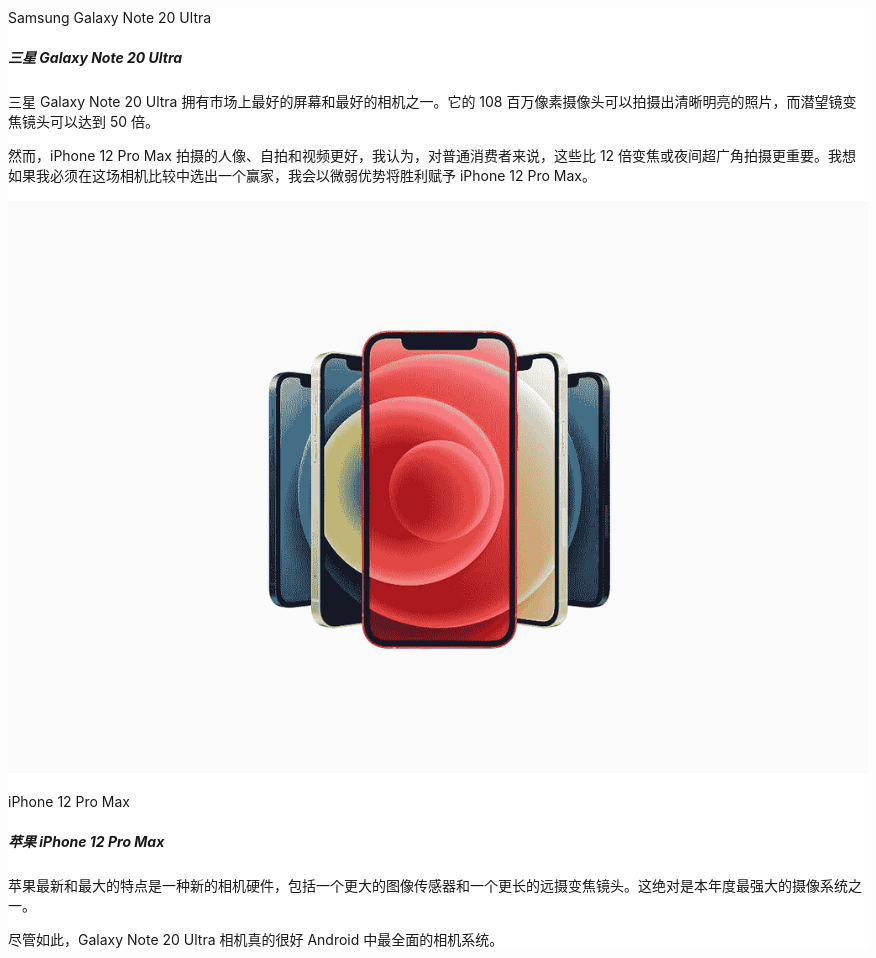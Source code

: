Samsung Galaxy Note 20 Ultra

##### 三星 Galaxy Note 20 Ultra

三星 Galaxy Note 20 Ultra 拥有市场上最好的屏幕和最好的相机之一。它的 108 百万像素摄像头可以拍摄出清晰明亮的照片，而潜望镜变焦镜头可以达到 50 倍。

然而，iPhone 12 Pro Max 拍摄的人像、自拍和视频更好，我认为，对普通消费者来说，这些比 12 倍变焦或夜间超广角拍摄更重要。我想如果我必须在这场相机比较中选出一个赢家，我会以微弱优势将胜利赋予 iPhone 12 Pro Max。

 <picture>![Apple's biggest smartphone is a powerful device with a big screen.](img/c35aff00e7924a13b61072fe92fd7b4c.png)</picture> 

iPhone 12 Pro Max

##### 苹果 iPhone 12 Pro Max

苹果最新和最大的特点是一种新的相机硬件，包括一个更大的图像传感器和一个更长的远摄变焦镜头。这绝对是本年度最强大的摄像系统之一。

尽管如此，Galaxy Note 20 Ultra 相机真的很好 Android 中最全面的相机系统。